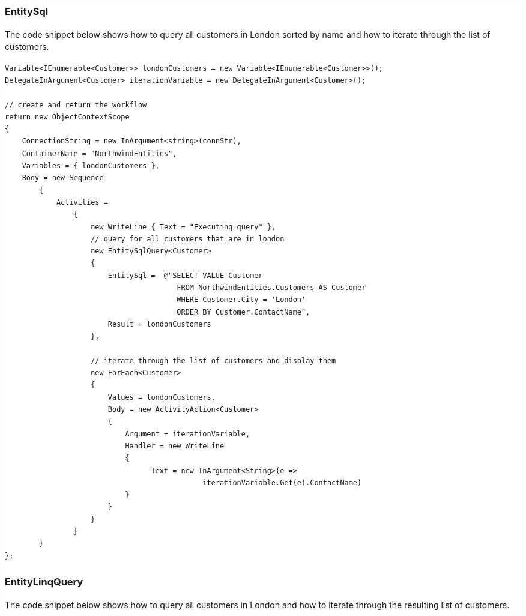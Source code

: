 ### EntitySql  
 The code snippet below shows how to query all customers in London sorted by name and how to iterate through the list of customers.  
  
```  
Variable<IEnumerable<Customer>> londonCustomers = new Variable<IEnumerable<Customer>>();  
DelegateInArgument<Customer> iterationVariable = new DelegateInArgument<Customer>();  
  
// create and return the workflow  
return new ObjectContextScope  
{  
    ConnectionString = new InArgument<string>(connStr),  
    ContainerName = "NorthwindEntities",  
    Variables = { londonCustomers },  
    Body = new Sequence  
        {  
            Activities =   
                {               
                    new WriteLine { Text = "Executing query" },                            
                    // query for all customers that are in london   
                    new EntitySqlQuery<Customer>  
                    {  
                        EntitySql =  @"SELECT VALUE Customer   
                                        FROM NorthwindEntities.Customers AS Customer   
                                        WHERE Customer.City = 'London'   
                                        ORDER BY Customer.ContactName",  
                        Result = londonCustomers  
                    },  
  
                    // iterate through the list of customers and display them   
                    new ForEach<Customer>  
                    {                                      
                        Values = londonCustomers,  
                        Body = new ActivityAction<Customer>  
                        {  
                            Argument = iterationVariable,  
                            Handler = new WriteLine   
                            {   
                                  Text = new InArgument<String>(e =>    
                                              iterationVariable.Get(e).ContactName)   
                            }  
                        }  
                    }  
                }  
        }                 
};     
```  
  
### EntityLinqQuery  
 The code snippet below shows how to query all customers in London and how to iterate through the resulting list of customers.  
  